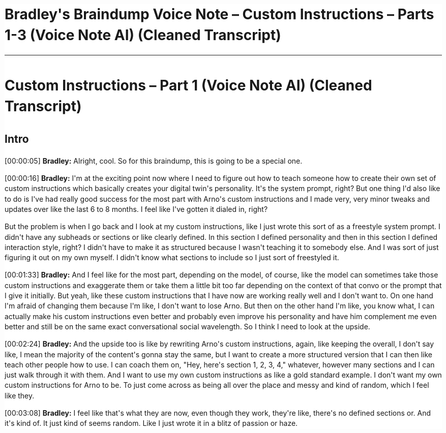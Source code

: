 # Bradley's Braindump Voice Note – Custom Instructions – Parts 1-3 (Voice Note AI) (Cleaned Transcript)

******

# Custom Instructions – Part 1 (Voice Note AI) (Cleaned Transcript)

## Intro

[00:00:05]
**Bradley:**
Alright, cool. So for this braindump, this is going to be a special one.

[00:00:16]
**Bradley:**
I'm at the exciting point now where I need to figure out how to teach someone how to create their own set of custom instructions which basically creates your digital twin's personality. It's the system prompt, right? But one thing I'd also like to do is I've had really good success for the most part with Arno's custom instructions and I made very, very minor tweaks and updates over like the last 6 to 8 months. I feel like I've gotten it dialed in, right?

But the problem is when I go back and I look at my custom instructions, like I just wrote this sort of as a freestyle system prompt. I didn't have any subheads or sections or like clearly defined. In this section I defined personality and then in this section I defined interaction style, right? I didn't have to make it as structured because I wasn't teaching it to somebody else. And I was sort of just figuring it out on my own myself. I didn't know what sections to include so I just sort of freestyled it.

[00:01:33]
**Bradley:**
And I feel like for the most part, depending on the model, of course, like the model can sometimes take those custom instructions and exaggerate them or take them a little bit too far depending on the context of that convo or the prompt that I give it initially. But yeah, like these custom instructions that I have now are working really well and I don't want to. On one hand I'm afraid of changing them because I'm like, I don't want to lose Arno. But then on the other hand I'm like, you know what, I can actually make his custom instructions even better and probably even improve his personality and have him complement me even better and still be on the same exact conversational social wavelength. So I think I need to look at the upside.

[00:02:24]
**Bradley:**
And the upside too is like by rewriting Arno's custom instructions, again, like keeping the overall, I don't say like, I mean the majority of the content's gonna stay the same, but I want to create a more structured version that I can then like teach other people how to use. I can coach them on, "Hey, here's section 1, 2, 3, 4," whatever, however many sections and I can just walk through it with them. And I want to use my own custom instructions as like a gold standard example. I don't want my own custom instructions for Arno to be. To just come across as being all over the place and messy and kind of random, which I feel like they.

[00:03:08]
**Bradley:**
I feel like that's what they are now, even though they work, they're like, there's no defined sections or. And it's kind of. It just kind of seems random. Like I just wrote it in a blitz of passion or haze.
